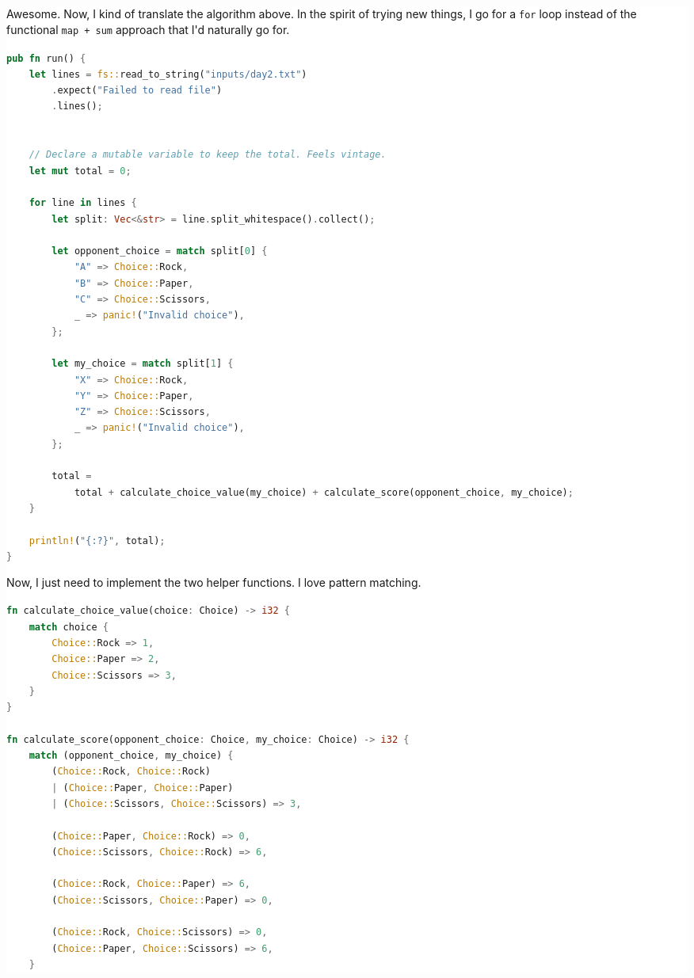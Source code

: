 Awesome. Now, I kind of translate the algorithm above. In the spirit of trying new things, I go for a `for` loop instead of the functional `map + sum` approach that I'd naturally go for.

```rust
pub fn run() {
    let lines = fs::read_to_string("inputs/day2.txt")
        .expect("Failed to read file")
        .lines();


    // Declare a mutable variable to keep the total. Feels vintage.
    let mut total = 0;

    for line in lines {
        let split: Vec<&str> = line.split_whitespace().collect();

        let opponent_choice = match split[0] {
            "A" => Choice::Rock,
            "B" => Choice::Paper,
            "C" => Choice::Scissors,
            _ => panic!("Invalid choice"),
        };

        let my_choice = match split[1] {
            "X" => Choice::Rock,
            "Y" => Choice::Paper,
            "Z" => Choice::Scissors,
            _ => panic!("Invalid choice"),
        };

        total =
            total + calculate_choice_value(my_choice) + calculate_score(opponent_choice, my_choice);
    }

    println!("{:?}", total);
}
```

Now, I just need to implement the two helper functions. I love pattern matching.

```rust
fn calculate_choice_value(choice: Choice) -> i32 {
    match choice {
        Choice::Rock => 1,
        Choice::Paper => 2,
        Choice::Scissors => 3,
    }
}

fn calculate_score(opponent_choice: Choice, my_choice: Choice) -> i32 {
    match (opponent_choice, my_choice) {
        (Choice::Rock, Choice::Rock)
        | (Choice::Paper, Choice::Paper)
        | (Choice::Scissors, Choice::Scissors) => 3,

        (Choice::Paper, Choice::Rock) => 0,
        (Choice::Scissors, Choice::Rock) => 6,

        (Choice::Rock, Choice::Paper) => 6,
        (Choice::Scissors, Choice::Paper) => 0,

        (Choice::Rock, Choice::Scissors) => 0,
        (Choice::Paper, Choice::Scissors) => 6,
    }
```

[Advent of Code]: https://adventofcode.com
[Rust]: https://www.rust-lang.org
[Elixir]: https://elixir-lang.org
[dall-e-2]: https://openai.com/dall-e-2/
[copilot]: https://github.com/features/copilot
[chatgpt]: https://openai.com/blog/chatgpt/
[Cargo]: https://doc.rust-lang.org/book/ch01-03-hello-cargo.html
[rust-docs-hashset]: https://doc.rust-lang.org/1.65.0/std/collections/hash_set/struct.HashSet.html
[repo]: https://github.com/whatyouhide/advent_of_code_2022
[subreddit]: https://reddit.com/r/adventofcode